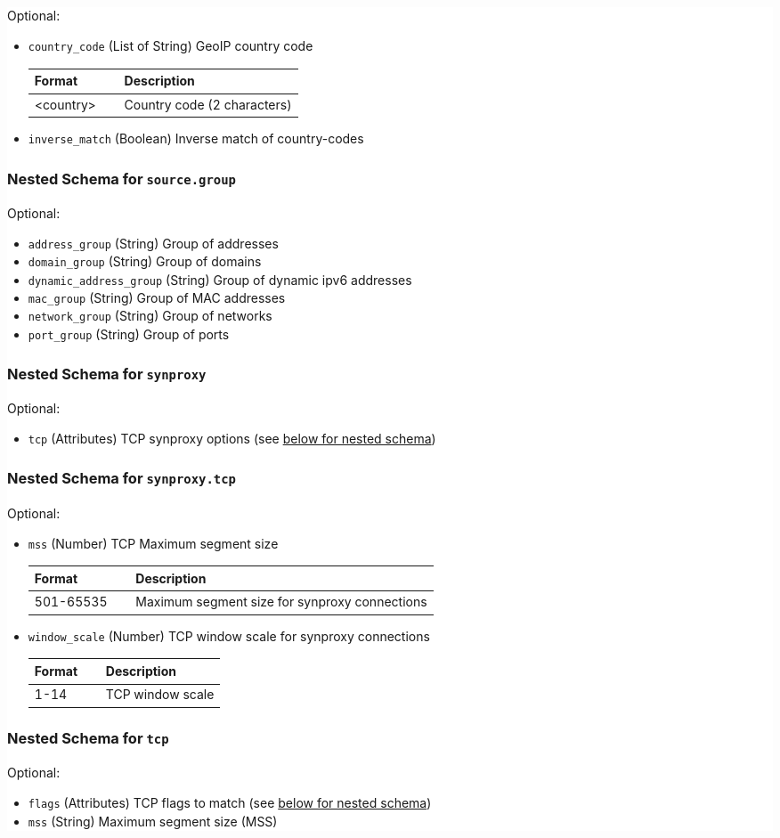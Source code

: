 Optional:

- `country_code` (List of String) GeoIP country code

    |  Format     &emsp;|  Description                  |
    |-------------|-------------------------------|
    |  &lt;country&gt;  &emsp;|  Country code (2 characters)  |
- `inverse_match` (Boolean) Inverse match of country-codes


<a id="nestedatt--source--group"></a>
### Nested Schema for `source.group`

Optional:

- `address_group` (String) Group of addresses
- `domain_group` (String) Group of domains
- `dynamic_address_group` (String) Group of dynamic ipv6 addresses
- `mac_group` (String) Group of MAC addresses
- `network_group` (String) Group of networks
- `port_group` (String) Group of ports



<a id="nestedatt--synproxy"></a>
### Nested Schema for `synproxy`

Optional:

- `tcp` (Attributes) TCP synproxy options (see [below for nested schema](#nestedatt--synproxy--tcp))

<a id="nestedatt--synproxy--tcp"></a>
### Nested Schema for `synproxy.tcp`

Optional:

- `mss` (Number) TCP Maximum segment size

    |  Format     &emsp;|  Description                                    |
    |-------------|-------------------------------------------------|
    |  501-65535  &emsp;|  Maximum segment size for synproxy connections  |
- `window_scale` (Number) TCP window scale for synproxy connections

    |  Format  &emsp;|  Description       |
    |----------|--------------------|
    |  1-14    &emsp;|  TCP window scale  |



<a id="nestedatt--tcp"></a>
### Nested Schema for `tcp`

Optional:

- `flags` (Attributes) TCP flags to match (see [below for nested schema](#nestedatt--tcp--flags))
- `mss` (String) Maximum segment size (MSS)

